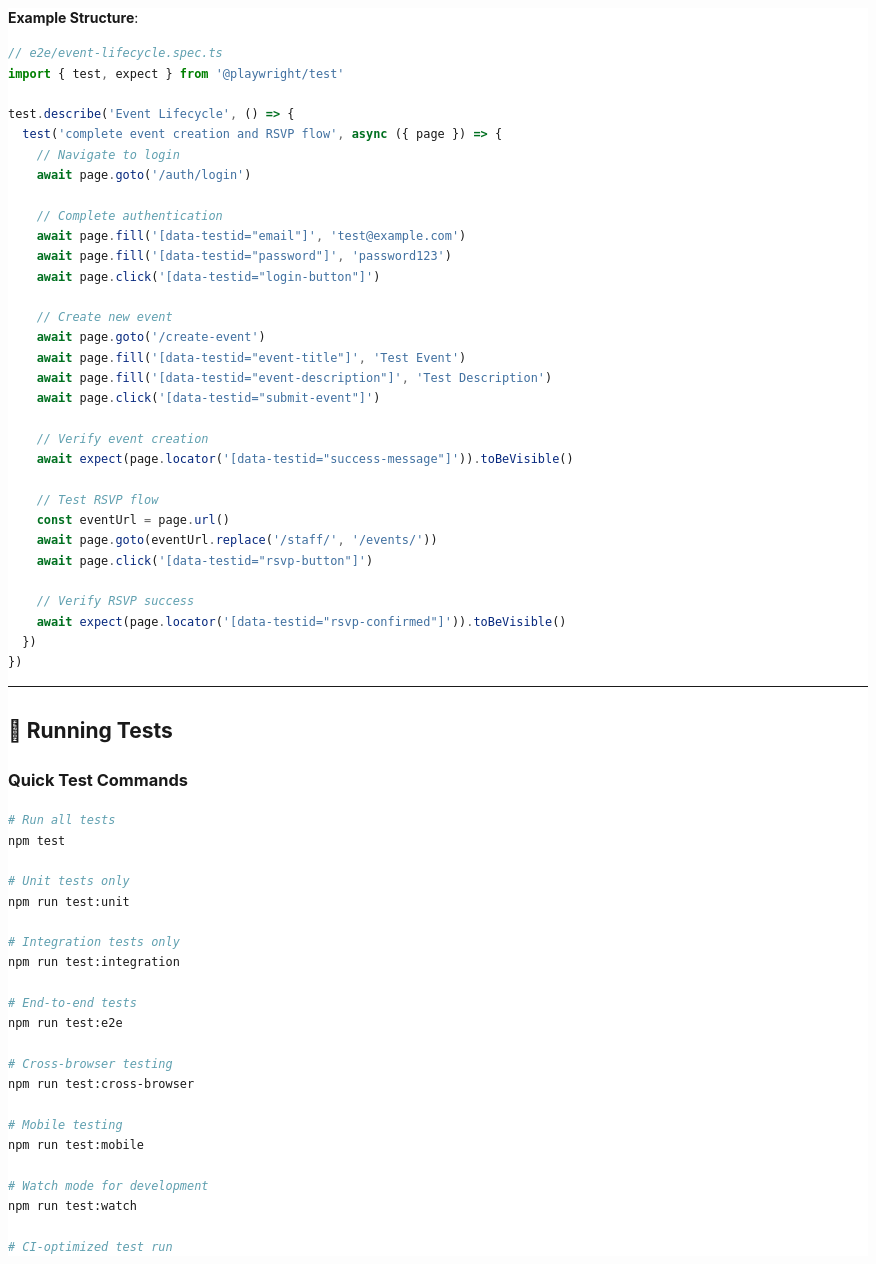**Example Structure**:
```typescript
// e2e/event-lifecycle.spec.ts
import { test, expect } from '@playwright/test'

test.describe('Event Lifecycle', () => {
  test('complete event creation and RSVP flow', async ({ page }) => {
    // Navigate to login
    await page.goto('/auth/login')
    
    // Complete authentication
    await page.fill('[data-testid="email"]', 'test@example.com')
    await page.fill('[data-testid="password"]', 'password123')
    await page.click('[data-testid="login-button"]')
    
    // Create new event
    await page.goto('/create-event')
    await page.fill('[data-testid="event-title"]', 'Test Event')
    await page.fill('[data-testid="event-description"]', 'Test Description')
    await page.click('[data-testid="submit-event"]')
    
    // Verify event creation
    await expect(page.locator('[data-testid="success-message"]')).toBeVisible()
    
    // Test RSVP flow
    const eventUrl = page.url()
    await page.goto(eventUrl.replace('/staff/', '/events/'))
    await page.click('[data-testid="rsvp-button"]')
    
    // Verify RSVP success
    await expect(page.locator('[data-testid="rsvp-confirmed"]')).toBeVisible()
  })
})
```

---

## 🚀 Running Tests

### Quick Test Commands

```bash
# Run all tests
npm test

# Unit tests only
npm run test:unit

# Integration tests only  
npm run test:integration

# End-to-end tests
npm run test:e2e

# Cross-browser testing
npm run test:cross-browser

# Mobile testing
npm run test:mobile

# Watch mode for development
npm run test:watch

# CI-optimized test run
```